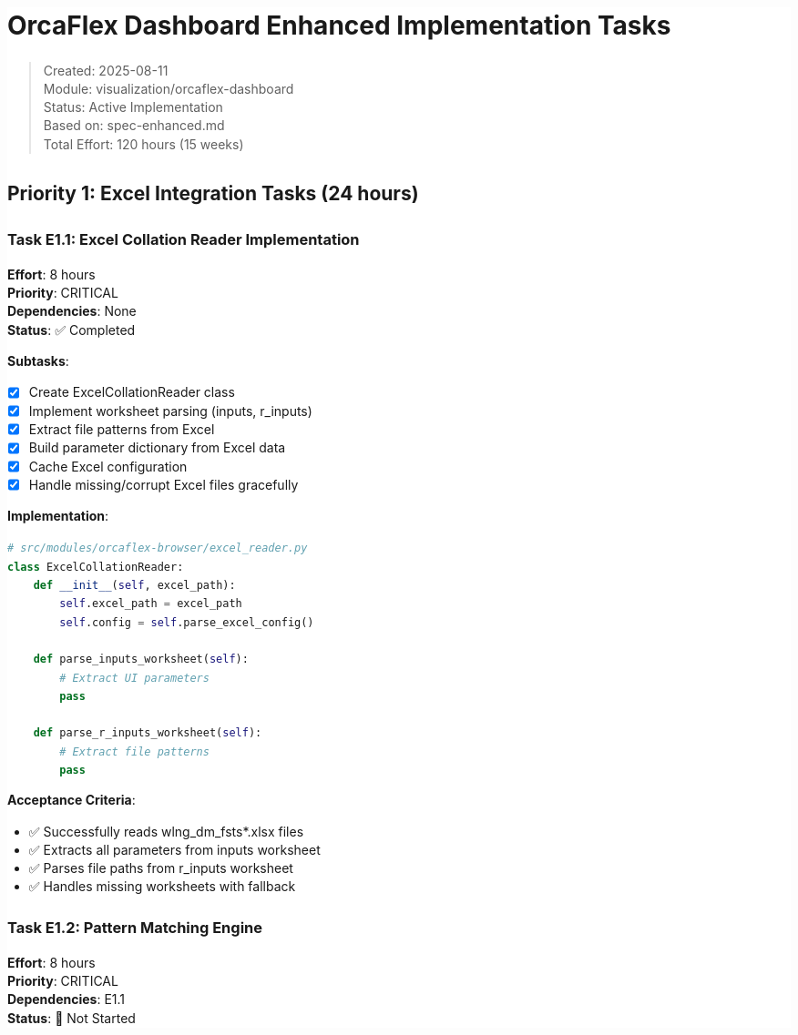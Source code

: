 # OrcaFlex Dashboard Enhanced Implementation Tasks

> Created: 2025-08-11  
> Module: visualization/orcaflex-dashboard  
> Status: Active Implementation  
> Based on: spec-enhanced.md  
> Total Effort: 120 hours (15 weeks)  

## Priority 1: Excel Integration Tasks (24 hours)

### Task E1.1: Excel Collation Reader Implementation
**Effort**: 8 hours  
**Priority**: CRITICAL  
**Dependencies**: None  
**Status**: ✅ Completed

**Subtasks**:
- [x] Create ExcelCollationReader class
- [x] Implement worksheet parsing (inputs, r_inputs)
- [x] Extract file patterns from Excel
- [x] Build parameter dictionary from Excel data
- [x] Cache Excel configuration
- [x] Handle missing/corrupt Excel files gracefully

**Implementation**:
```python
# src/modules/orcaflex-browser/excel_reader.py
class ExcelCollationReader:
    def __init__(self, excel_path):
        self.excel_path = excel_path
        self.config = self.parse_excel_config()
    
    def parse_inputs_worksheet(self):
        # Extract UI parameters
        pass
    
    def parse_r_inputs_worksheet(self):
        # Extract file patterns
        pass
```

**Acceptance Criteria**:
- ✅ Successfully reads wlng_dm_fsts*.xlsx files
- ✅ Extracts all parameters from inputs worksheet
- ✅ Parses file paths from r_inputs worksheet
- ✅ Handles missing worksheets with fallback

### Task E1.2: Pattern Matching Engine
**Effort**: 8 hours  
**Priority**: CRITICAL  
**Dependencies**: E1.1  
**Status**: 🔴 Not Started
